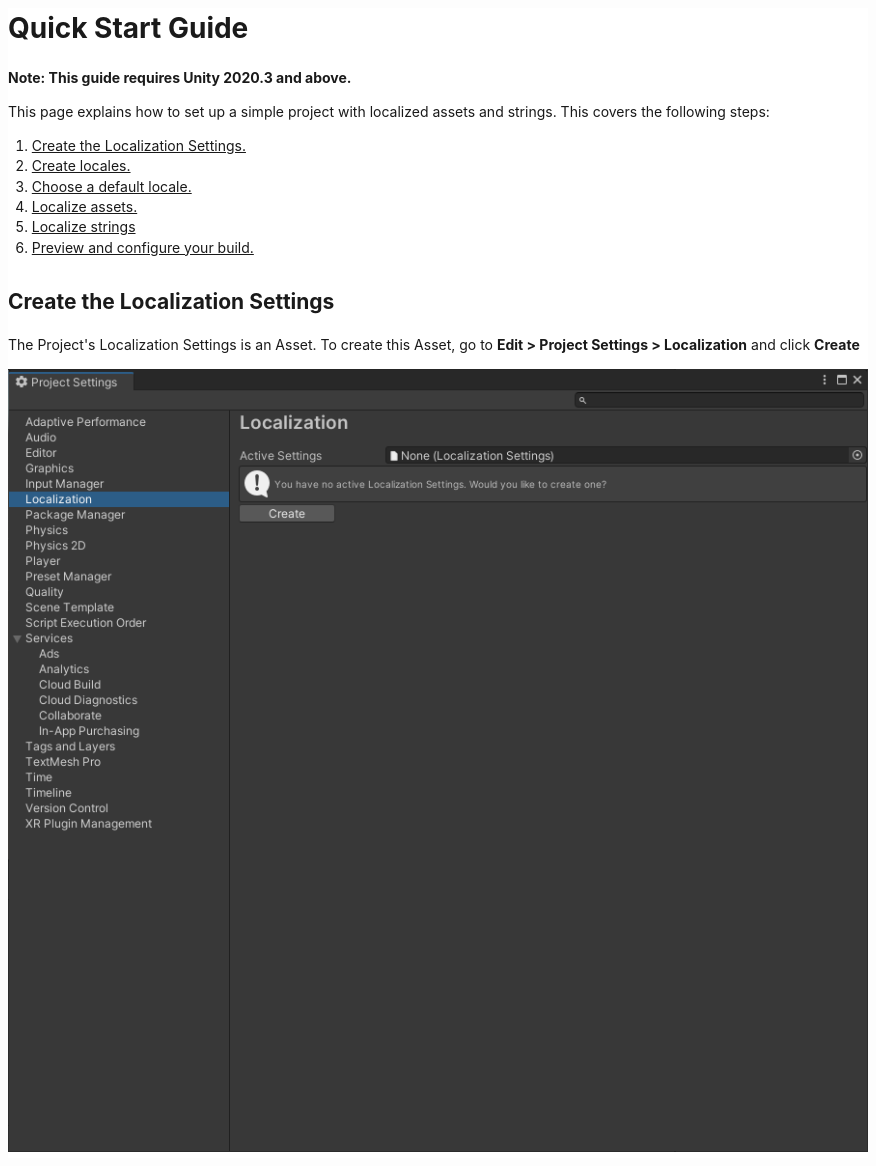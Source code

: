 # Quick Start Guide

**Note: This guide requires Unity 2020.3 and above.**

This page explains how to set up a simple project with localized assets and strings. This covers the following steps:

1. [Create the Localization Settings.](#create-the-localization-settings)
2. [Create locales.](#create-locales)
3. [Choose a default locale.](#choose-a-default-locale)
4. [Localize assets.](#asset-localization)
5. [Localize strings](#localize-strings)
6. [Preview and configure your build.](#preview-and-configure-your-build)

## Create the Localization Settings

The Project's Localization Settings is an Asset. To create this Asset, go to **Edit > Project Settings > Localization** and click **Create**

![Create the Localization Project Settings.](images/CreateLocalizationSettings.png)
